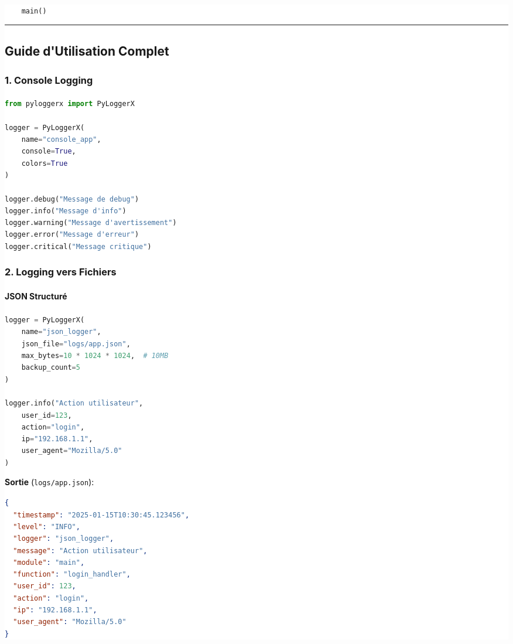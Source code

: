 ```python
    main()
```

---

## Guide d'Utilisation Complet

### 1. Console Logging

```python
from pyloggerx import PyLoggerX

logger = PyLoggerX(
    name="console_app",
    console=True,
    colors=True
)

logger.debug("Message de debug")      
logger.info("Message d'info")         
logger.warning("Message d'avertissement")  
logger.error("Message d'erreur")      
logger.critical("Message critique")  
```

### 2. Logging vers Fichiers

#### JSON Structuré

```python
logger = PyLoggerX(
    name="json_logger",
    json_file="logs/app.json",
    max_bytes=10 * 1024 * 1024,  # 10MB
    backup_count=5
)

logger.info("Action utilisateur",
    user_id=123,
    action="login",
    ip="192.168.1.1",
    user_agent="Mozilla/5.0"
)
```

**Sortie** (`logs/app.json`):
```json
{
  "timestamp": "2025-01-15T10:30:45.123456",
  "level": "INFO",
  "logger": "json_logger",
  "message": "Action utilisateur",
  "module": "main",
  "function": "login_handler",
  "user_id": 123,
  "action": "login",
  "ip": "192.168.1.1",
  "user_agent": "Mozilla/5.0"
}
```
